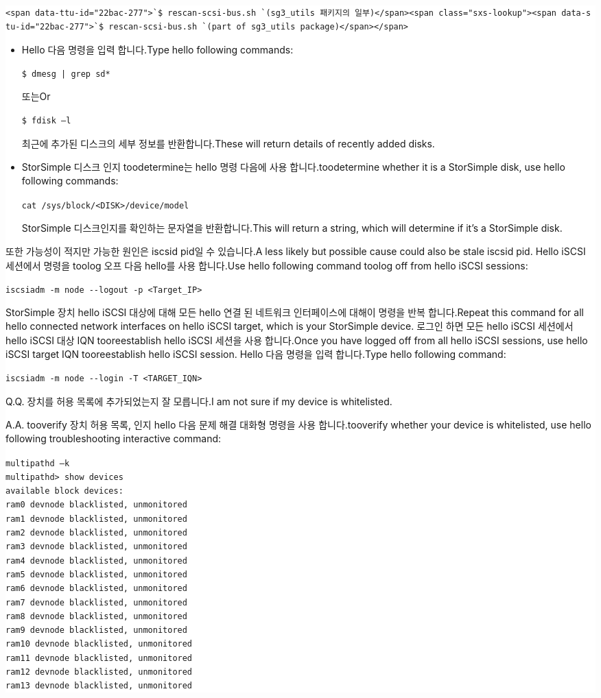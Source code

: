     <span data-ttu-id="22bac-277">`$ rescan-scsi-bus.sh `(sg3_utils 패키지의 일부)</span><span class="sxs-lookup"><span data-stu-id="22bac-277">`$ rescan-scsi-bus.sh `(part of sg3_utils package)</span></span>
* <span data-ttu-id="22bac-278">Hello 다음 명령을 입력 합니다.</span><span class="sxs-lookup"><span data-stu-id="22bac-278">Type hello following commands:</span></span>
  
    `$ dmesg | grep sd*`
     
     <span data-ttu-id="22bac-279">또는</span><span class="sxs-lookup"><span data-stu-id="22bac-279">Or</span></span>
  
    `$ fdisk –l`
  
    <span data-ttu-id="22bac-280">최근에 추가된 디스크의 세부 정보를 반환합니다.</span><span class="sxs-lookup"><span data-stu-id="22bac-280">These will return details of recently added disks.</span></span>
* <span data-ttu-id="22bac-281">StorSimple 디스크 인지 toodetermine는 hello 명령 다음에 사용 합니다.</span><span class="sxs-lookup"><span data-stu-id="22bac-281">toodetermine whether it is a StorSimple disk, use hello following commands:</span></span>
  
    `cat /sys/block/<DISK>/device/model`
  
    <span data-ttu-id="22bac-282">StorSimple 디스크인지를 확인하는 문자열을 반환합니다.</span><span class="sxs-lookup"><span data-stu-id="22bac-282">This will return a string, which will determine if it’s a StorSimple disk.</span></span>

<span data-ttu-id="22bac-283">또한 가능성이 적지만 가능한 원인은 iscsid pid일 수 있습니다.</span><span class="sxs-lookup"><span data-stu-id="22bac-283">A less likely but possible cause could also be stale iscsid pid.</span></span> <span data-ttu-id="22bac-284">Hello iSCSI 세션에서 명령을 toolog 오프 다음 hello를 사용 합니다.</span><span class="sxs-lookup"><span data-stu-id="22bac-284">Use hello following command toolog off from hello iSCSI sessions:</span></span>

    iscsiadm -m node --logout -p <Target_IP>

<span data-ttu-id="22bac-285">StorSimple 장치 hello iSCSI 대상에 대해 모든 hello 연결 된 네트워크 인터페이스에 대해이 명령을 반복 합니다.</span><span class="sxs-lookup"><span data-stu-id="22bac-285">Repeat this command for all hello connected network interfaces on hello iSCSI target, which is your StorSimple device.</span></span> <span data-ttu-id="22bac-286">로그인 하면 모든 hello iSCSI 세션에서 hello iSCSI 대상 IQN tooreestablish hello iSCSI 세션을 사용 합니다.</span><span class="sxs-lookup"><span data-stu-id="22bac-286">Once you have logged off from all hello iSCSI sessions, use hello iSCSI target IQN tooreestablish hello iSCSI session.</span></span> <span data-ttu-id="22bac-287">Hello 다음 명령을 입력 합니다.</span><span class="sxs-lookup"><span data-stu-id="22bac-287">Type hello following command:</span></span>

    iscsiadm -m node --login -T <TARGET_IQN>


<span data-ttu-id="22bac-288">Q.</span><span class="sxs-lookup"><span data-stu-id="22bac-288">Q.</span></span> <span data-ttu-id="22bac-289">장치를 허용 목록에 추가되었는지 잘 모릅니다.</span><span class="sxs-lookup"><span data-stu-id="22bac-289">I am not sure if my device is whitelisted.</span></span>

<span data-ttu-id="22bac-290">A.</span><span class="sxs-lookup"><span data-stu-id="22bac-290">A.</span></span> <span data-ttu-id="22bac-291">tooverify 장치 허용 목록, 인지 hello 다음 문제 해결 대화형 명령을 사용 합니다.</span><span class="sxs-lookup"><span data-stu-id="22bac-291">tooverify whether your device is whitelisted, use hello following troubleshooting interactive command:</span></span>

    multipathd –k
    multipathd> show devices
    available block devices:
    ram0 devnode blacklisted, unmonitored
    ram1 devnode blacklisted, unmonitored
    ram2 devnode blacklisted, unmonitored
    ram3 devnode blacklisted, unmonitored
    ram4 devnode blacklisted, unmonitored
    ram5 devnode blacklisted, unmonitored
    ram6 devnode blacklisted, unmonitored
    ram7 devnode blacklisted, unmonitored
    ram8 devnode blacklisted, unmonitored
    ram9 devnode blacklisted, unmonitored
    ram10 devnode blacklisted, unmonitored
    ram11 devnode blacklisted, unmonitored
    ram12 devnode blacklisted, unmonitored
    ram13 devnode blacklisted, unmonitored